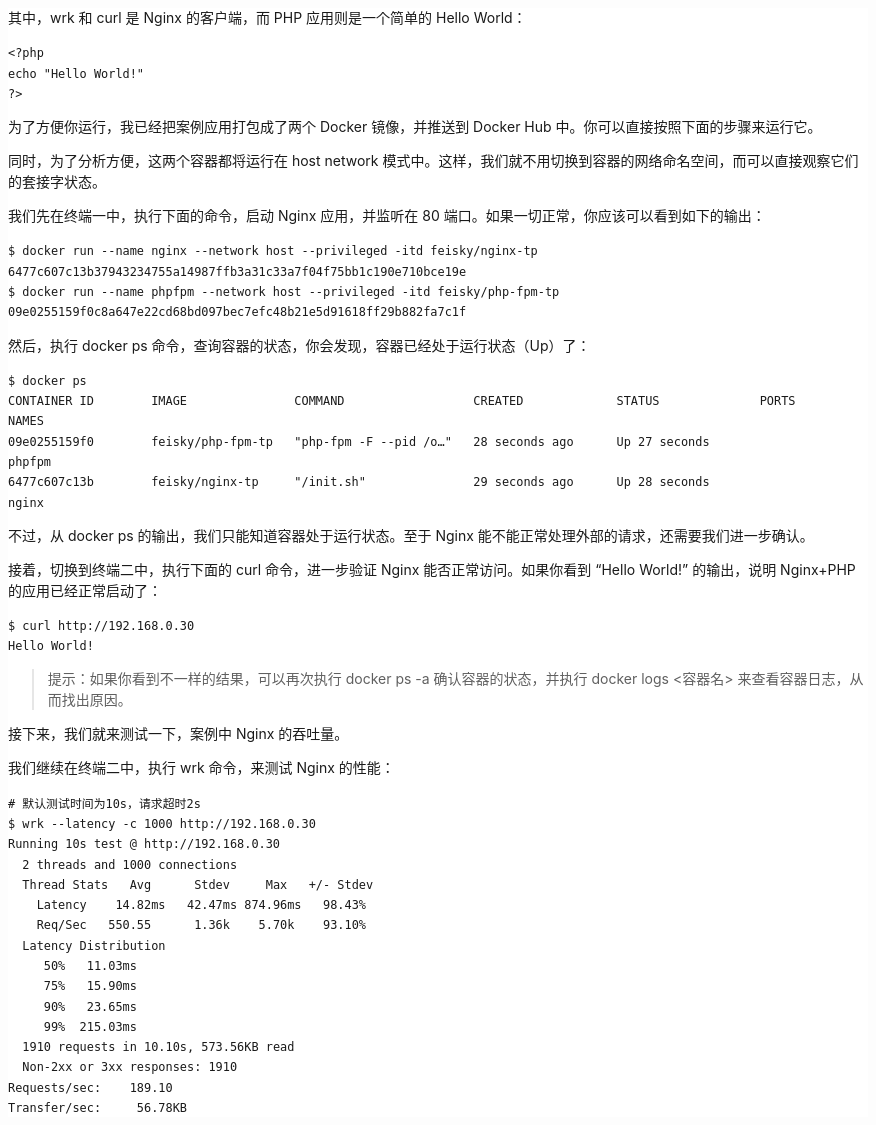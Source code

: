 其中，wrk 和 curl 是 Nginx 的客户端，而 PHP 应用则是一个简单的 Hello World：

```
<?php
echo "Hello World!"
?>

```

为了方便你运行，我已经把案例应用打包成了两个 Docker 镜像，并推送到 Docker Hub 中。你可以直接按照下面的步骤来运行它。

同时，为了分析方便，这两个容器都将运行在 host network 模式中。这样，我们就不用切换到容器的网络命名空间，而可以直接观察它们的套接字状态。

我们先在终端一中，执行下面的命令，启动 Nginx 应用，并监听在 80 端口。如果一切正常，你应该可以看到如下的输出：

```
$ docker run --name nginx --network host --privileged -itd feisky/nginx-tp
6477c607c13b37943234755a14987ffb3a31c33a7f04f75bb1c190e710bce19e
$ docker run --name phpfpm --network host --privileged -itd feisky/php-fpm-tp
09e0255159f0c8a647e22cd68bd097bec7efc48b21e5d91618ff29b882fa7c1f

```

然后，执行 docker ps 命令，查询容器的状态，你会发现，容器已经处于运行状态（Up）了：

```
$ docker ps
CONTAINER ID        IMAGE               COMMAND                  CREATED             STATUS              PORTS               NAMES
09e0255159f0        feisky/php-fpm-tp   "php-fpm -F --pid /o…"   28 seconds ago      Up 27 seconds                           phpfpm
6477c607c13b        feisky/nginx-tp     "/init.sh"               29 seconds ago      Up 28 seconds                           nginx

```

不过，从 docker ps 的输出，我们只能知道容器处于运行状态。至于 Nginx 能不能正常处理外部的请求，还需要我们进一步确认。

接着，切换到终端二中，执行下面的 curl 命令，进一步验证 Nginx 能否正常访问。如果你看到 “Hello World!” 的输出，说明 Nginx+PHP 的应用已经正常启动了：

```
$ curl http://192.168.0.30
Hello World!

```

> 提示：如果你看到不一样的结果，可以再次执行 docker ps -a 确认容器的状态，并执行 docker logs <容器名> 来查看容器日志，从而找出原因。

接下来，我们就来测试一下，案例中 Nginx 的吞吐量。

我们继续在终端二中，执行 wrk 命令，来测试 Nginx 的性能：

```
# 默认测试时间为10s，请求超时2s
$ wrk --latency -c 1000 http://192.168.0.30
Running 10s test @ http://192.168.0.30
  2 threads and 1000 connections
  Thread Stats   Avg      Stdev     Max   +/- Stdev
    Latency    14.82ms   42.47ms 874.96ms   98.43%
    Req/Sec   550.55      1.36k    5.70k    93.10%
  Latency Distribution
     50%   11.03ms
     75%   15.90ms
     90%   23.65ms
     99%  215.03ms
  1910 requests in 10.10s, 573.56KB read
  Non-2xx or 3xx responses: 1910
Requests/sec:    189.10
Transfer/sec:     56.78KB

```
